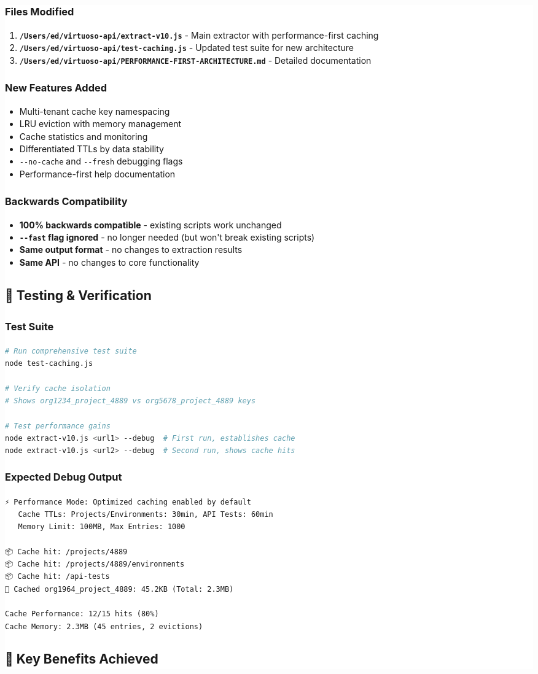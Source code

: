 ### Files Modified
1. **`/Users/ed/virtuoso-api/extract-v10.js`** - Main extractor with performance-first caching
2. **`/Users/ed/virtuoso-api/test-caching.js`** - Updated test suite for new architecture
3. **`/Users/ed/virtuoso-api/PERFORMANCE-FIRST-ARCHITECTURE.md`** - Detailed documentation

### New Features Added
- Multi-tenant cache key namespacing
- LRU eviction with memory management
- Cache statistics and monitoring
- Differentiated TTLs by data stability
- `--no-cache` and `--fresh` debugging flags
- Performance-first help documentation

### Backwards Compatibility
- **100% backwards compatible** - existing scripts work unchanged
- **`--fast` flag ignored** - no longer needed (but won't break existing scripts)
- **Same output format** - no changes to extraction results
- **Same API** - no changes to core functionality

## 🧪 Testing & Verification

### Test Suite
```bash
# Run comprehensive test suite
node test-caching.js

# Verify cache isolation
# Shows org1234_project_4889 vs org5678_project_4889 keys

# Test performance gains
node extract-v10.js <url1> --debug  # First run, establishes cache
node extract-v10.js <url2> --debug  # Second run, shows cache hits
```

### Expected Debug Output
```
⚡ Performance Mode: Optimized caching enabled by default
   Cache TTLs: Projects/Environments: 30min, API Tests: 60min
   Memory Limit: 100MB, Max Entries: 1000

📦 Cache hit: /projects/4889
📦 Cache hit: /projects/4889/environments  
📦 Cache hit: /api-tests
💾 Cached org1964_project_4889: 45.2KB (Total: 2.3MB)

Cache Performance: 12/15 hits (80%)
Cache Memory: 2.3MB (45 entries, 2 evictions)
```

## 🎯 Key Benefits Achieved
